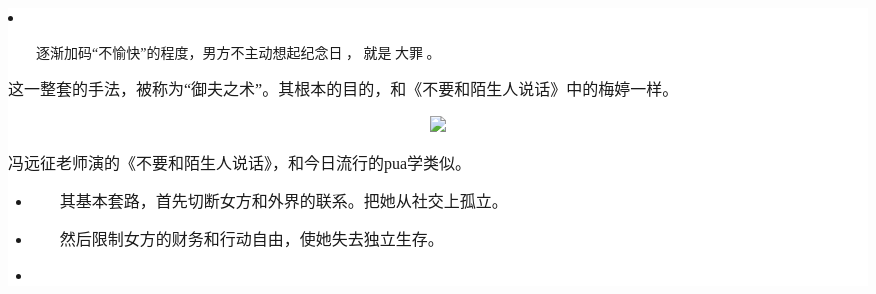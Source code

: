 </li>
<li>
<p style="margin-left:28px;line-height:150%;">
<span style="font-family:宋体;line-height:150%;font-size:14px;">
            逐渐加码“不愉快”的程度，男方不主动想起纪念日
           </span>
<span style="font-family:宋体;line-height:150%;font-size:14px;">
            ，
           </span>
<span style="font-family:宋体;line-height:150%;font-size:14px;">
            就是
           </span>
<span style="font-family:宋体;line-height:150%;font-size:14px;">
            大罪
           </span>
<span style="font-family:宋体;line-height:150%;font-size:14px;">
            。
           </span>
</p>
</li>
</ul>
<p style="line-height:150%;">
<span style="font-family:楷体;line-height:150%;font-size:16px;">
</span>
</p>
<p style="line-height:150%;">
<span style="font-family:楷体;line-height:150%;font-size:16px;">
</span>
</p>
<p style="line-height: 150%;margin-bottom: 5px;">
<span style="font-family:楷体;line-height:150%;font-size:16px;">
          这一整套的手法，被称为“御夫之术”。其根本的目的，和《不要和陌生人说话》中的梅婷一样。
         </span>
</p>
<p style="text-align: center;">
<img class="" data-backh="299" data-backw="548" data-before-oversubscription-url="https://mmbiz.qpic.cn/mmbiz_jpg/Ok4hZ0tV6r6Vxvib5BNKmibd5MrUI7BXX5o6MWr6KhbNFgRYTRk0IVpnmtQQwQ4Fic7I5eozyXymE0801UjIuoibEw/0?wx_fmt=jpeg" data-copyright="0" data-oversubscription-url="http://mmbiz.qpic.cn/mmbiz_jpg/Ok4hZ0tV6r6Vxvib5BNKmibd5MrUI7BXX5NXictvwlzdiax4HUhic1bpcW414BzkUFpzydtOcXNcJRxTAL5YbiaBLHJQ/0?wx_fmt=jpeg" data-ratio="0.5456204379562044" data-s="300,640" data-src="" data-type="jpeg" data-w="548" src="{{ '/img/Ok4hZ0tV6r6Vxvib5BNKmibd5MrUI7BXX5NXictvwlzdiax4HUhic1bpcW414BzkUFpzydtOcXNcJRxTAL5YbiaBLHJQ.jpeg' | prepend: site.img | replace: '//','/' }}" style="width: 100%;height: auto;"/>
</p>
<p style="line-height:150%;">
<span style="font-family:楷体;line-height:150%;font-size:16px;">
</span>
</p>
<p style="line-height: 150%;margin-bottom: 5px;">
<span style="font-family:楷体;line-height:150%;font-size:16px;">
          冯远征老师演的《不要和陌生人说话》，和今日流行的pua学类似。
         </span>
</p>
<ul class="list-paddingleft-2" style="list-style-type: disc;">
<li>
<p style="margin-left:28px;line-height:150%;">
<span style="font-family:楷体;line-height:150%;font-size:16px;">
            其基本套路，首先切断女方和外界的联系。把她从社交上孤立。
           </span>
</p>
</li>
<li>
<p style="margin-left:28px;line-height:150%;">
<span style="font-family:楷体;line-height:150%;font-size:16px;">
            然后限制女方的财务和行动自由，使她失去独立生存。
           </span>
</p>
</li>
<li>
<p style="margin-left:28px;line-height:150%;">